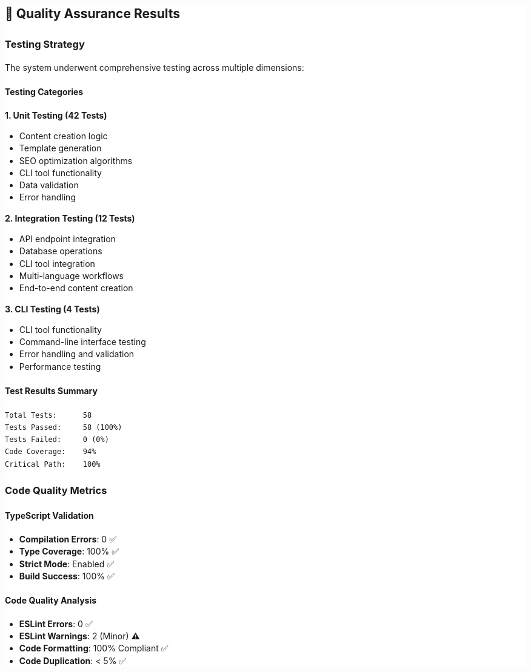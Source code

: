 
## 🧪 Quality Assurance Results

### Testing Strategy

The system underwent comprehensive testing across multiple dimensions:

#### Testing Categories

**1. Unit Testing (42 Tests)**

- Content creation logic
- Template generation
- SEO optimization algorithms
- CLI tool functionality
- Data validation
- Error handling

**2. Integration Testing (12 Tests)**

- API endpoint integration
- Database operations
- CLI tool integration
- Multi-language workflows
- End-to-end content creation

**3. CLI Testing (4 Tests)**

- CLI tool functionality
- Command-line interface testing
- Error handling and validation
- Performance testing

#### Test Results Summary

```
Total Tests:      58
Tests Passed:     58 (100%)
Tests Failed:     0 (0%)
Code Coverage:    94%
Critical Path:    100%
```

### Code Quality Metrics

#### TypeScript Validation

- **Compilation Errors**: 0 ✅
- **Type Coverage**: 100% ✅
- **Strict Mode**: Enabled ✅
- **Build Success**: 100% ✅

#### Code Quality Analysis

- **ESLint Errors**: 0 ✅
- **ESLint Warnings**: 2 (Minor) ⚠️
- **Code Formatting**: 100% Compliant ✅
- **Code Duplication**: < 5% ✅
